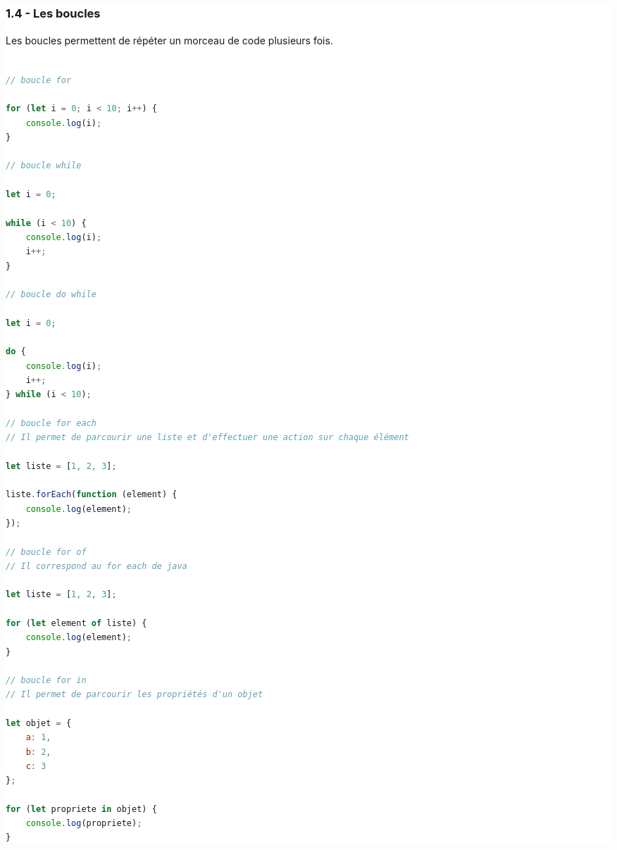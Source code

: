 ### 1.4 - Les boucles

Les boucles permettent de répéter un morceau de code plusieurs fois.

```js

// boucle for

for (let i = 0; i < 10; i++) {
    console.log(i);
}

// boucle while

let i = 0;

while (i < 10) {
    console.log(i);
    i++;
}

// boucle do while

let i = 0;

do {
    console.log(i);
    i++;
} while (i < 10);

// boucle for each
// Il permet de parcourir une liste et d'effectuer une action sur chaque élément

let liste = [1, 2, 3];

liste.forEach(function (element) {
    console.log(element);
});

// boucle for of
// Il correspond au for each de java

let liste = [1, 2, 3];

for (let element of liste) {
    console.log(element);
}

// boucle for in
// Il permet de parcourir les propriétés d'un objet

let objet = {
    a: 1,
    b: 2,
    c: 3
};

for (let propriete in objet) {
    console.log(propriete);
}
```
